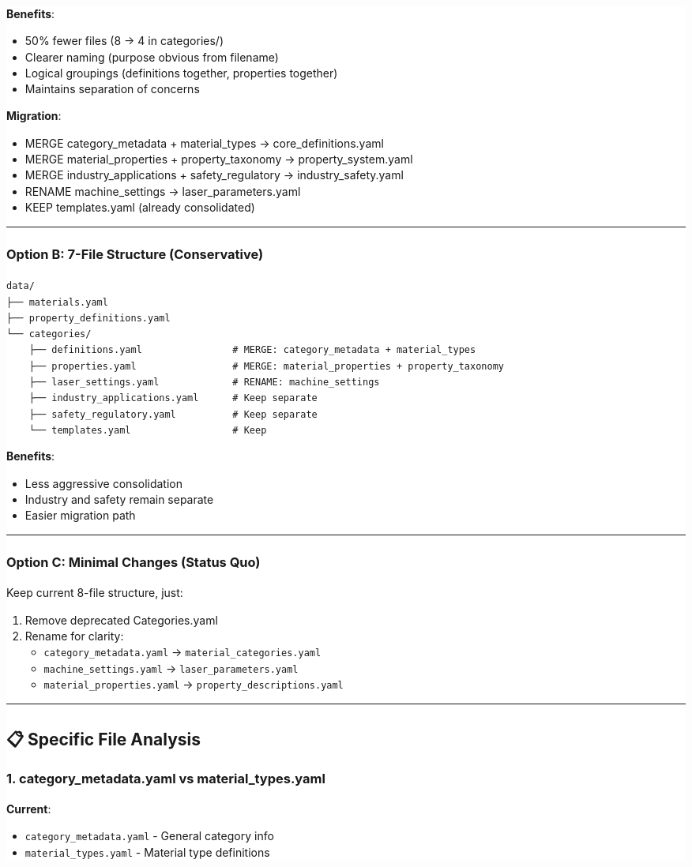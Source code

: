 **Benefits**:
- 50% fewer files (8 → 4 in categories/)
- Clearer naming (purpose obvious from filename)
- Logical groupings (definitions together, properties together)
- Maintains separation of concerns

**Migration**:
- MERGE category_metadata + material_types → core_definitions.yaml
- MERGE material_properties + property_taxonomy → property_system.yaml
- MERGE industry_applications + safety_regulatory → industry_safety.yaml
- RENAME machine_settings → laser_parameters.yaml
- KEEP templates.yaml (already consolidated)

---

### Option B: 7-File Structure (Conservative)

```
data/
├── materials.yaml
├── property_definitions.yaml
└── categories/
    ├── definitions.yaml                # MERGE: category_metadata + material_types
    ├── properties.yaml                 # MERGE: material_properties + property_taxonomy
    ├── laser_settings.yaml             # RENAME: machine_settings
    ├── industry_applications.yaml      # Keep separate
    ├── safety_regulatory.yaml          # Keep separate
    └── templates.yaml                  # Keep
```

**Benefits**:
- Less aggressive consolidation
- Industry and safety remain separate
- Easier migration path

---

### Option C: Minimal Changes (Status Quo)

Keep current 8-file structure, just:
1. Remove deprecated Categories.yaml
2. Rename for clarity:
   - `category_metadata.yaml` → `material_categories.yaml`
   - `machine_settings.yaml` → `laser_parameters.yaml`
   - `material_properties.yaml` → `property_descriptions.yaml`

---

## 📋 Specific File Analysis

### 1. category_metadata.yaml vs material_types.yaml

**Current**:
- `category_metadata.yaml` - General category info
- `material_types.yaml` - Material type definitions
